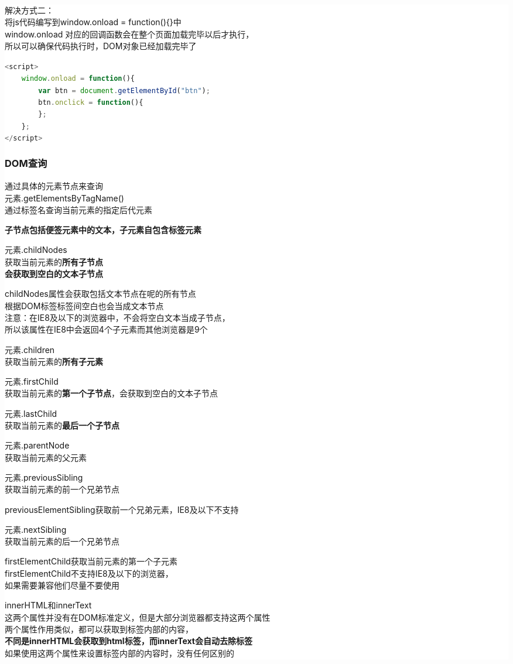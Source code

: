  解决方式二：  
	 将js代码编写到window.onload = function(){}中  
	 window.onload 对应的回调函数会在整个页面加载完毕以后才执行，  
		所以可以确保代码执行时，DOM对象已经加载完毕了		  

```javascript  
<script>  
    window.onload = function(){  
        var btn = document.getElementById("btn");  
        btn.onclick = function(){  
        };  
    };  
</script>	    
```

### DOM查询  

通过具体的元素节点来查询  
元素.getElementsByTagName()  
通过标签名查询当前元素的指定后代元素  

**子节点包括便签元素中的文本，子元素自包含标签元素**  

元素.childNodes  
 获取当前元素的**所有子节点**  
 **会获取到空白的文本子节点**  

childNodes属性会获取包括文本节点在呢的所有节点  
  根据DOM标签标签间空白也会当成文本节点  
  注意：在IE8及以下的浏览器中，不会将空白文本当成子节点，  
	所以该属性在IE8中会返回4个子元素而其他浏览器是9个  

元素.children  
 获取当前元素的**所有子元素**  

元素.firstChild  
 获取当前元素的**第一个子节点**，会获取到空白的文本子节点  

元素.lastChild  
 获取当前元素的**最后一个子节点**  

元素.parentNode  
 获取当前元素的父元素  

元素.previousSibling  
 获取当前元素的前一个兄弟节点  

previousElementSibling获取前一个兄弟元素，IE8及以下不支持  

元素.nextSibling  
 获取当前元素的后一个兄弟节点  

firstElementChild获取当前元素的第一个子元素  
 firstElementChild不支持IE8及以下的浏览器，  
	如果需要兼容他们尽量不要使用  

innerHTML和innerText  
这两个属性并没有在DOM标准定义，但是大部分浏览器都支持这两个属性  
两个属性作用类似，都可以获取到标签内部的内容，  
**不同是innerHTML会获取到html标签，而innerText会自动去除标签**  
如果使用这两个属性来设置标签内部的内容时，没有任何区别的	  
